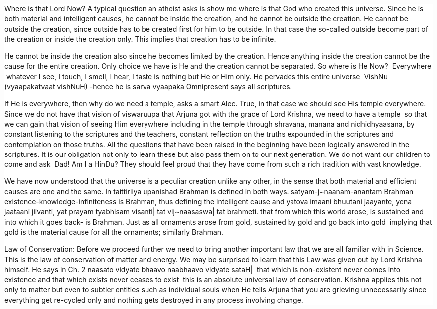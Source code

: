 Where is that Lord Now? A typical question an atheist asks is show me
where is that God who created this universe. Since he is both material
and intelligent causes, he cannot be inside the creation, and he cannot
be outside the creation. He cannot be outside the creation, since
outside has to be created first for him to be outside.  In that case the
so-called outside become part of the creation or inside the creation
only. This implies that creation has to be infinite.

He cannot be inside the creation also since he becomes limited by the
creation.  Hence anything inside the creation cannot be the cause for
the entire creation. Only choice we have is He and the creation cannot
be separated.  So where is He Now?  Everywhere  whatever I see, I
touch, I smell, I hear, I taste is nothing but He or Him only.  He
pervades this entire universe  VishNu  (vyaapakatvaat vishNuH) -hence
he is sarva vyaapaka Omnipresent says all scriptures.

If He is everywhere, then why do we need a temple, asks a smart Alec. 
True, in that case we should see His temple everywhere.  Since we do not
have that vision of viswaruupa that Arjuna got with the grace of Lord
Krishna, we need to have a temple  so that we can gain that vision of
seeing Him everywhere including in the temple through shravana, manana
and nidhidhyaasana, by constant listening to the scriptures and the
teachers, constant reflection on the truths expounded in the scriptures
and contemplation on those truths.  All the questions that have been
raised in the beginning have been logically answered in the scriptures. 
It is our obligation not only to learn these but also pass them on to
our next generation.  We do not want our children to come and ask 
Dad! Am I a HinDu? They should feel proud that they have come from
such a rich tradition with vast knowledge. 

We have now understood that the universe is a peculiar creation unlike
any other, in the sense that both material and efficient causes are one
and the same.  In taittiriiya upanishad Brahman is defined in both ways.
 satyam-j~naanam-anantam Brahman  existence-knowledge-infiniteness is
Brahman, thus defining the intelligent cause and yatova imaani bhuutani
jaayante, yena jaataani jiivanti, yat prayam tyabhisam visanti| tat
vij~naasaswa| tat brahmeti. that from which this world arose, is
sustained and into which it goes back- is Brahman.    Just as all
ornaments arose from gold, sustained by gold and go back into gold 
implying that gold is the material cause for all the ornaments;
similarly Brahman.

Law of Conservation: Before we proceed further we need to bring another
important law that we are all familiar with in Science.  This is the law
of conservation of matter and energy.  We may be surprised to learn that
this Law was given out by Lord Krishna himself. He says in Ch. 2
naasato vidyate bhaavo naabhaavo vidyate sataH|  that which is
non-existent never comes into existence and that which exists never
ceases to exist  this is an absolute universal law of conservation. 
Krishna applies this not only to matter but even to subtler entities
such as individual souls when He tells Arjuna that you are grieving
unnecessarily since everything get re-cycled only and nothing gets
destroyed in any process involving change. 
